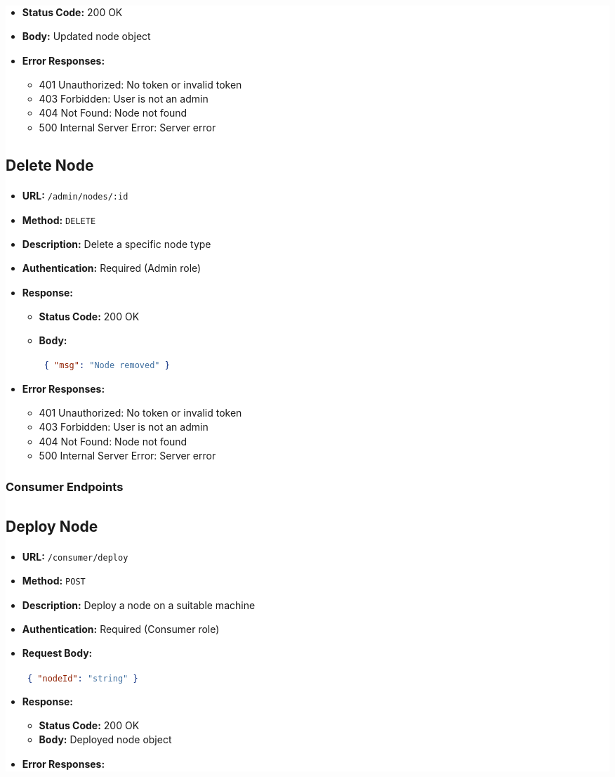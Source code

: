   - **Status Code:** 200 OK
  - **Body:** Updated node object
- **Error Responses:**
  
  - 401 Unauthorized: No token or invalid token
  - 403 Forbidden: User is not an admin
  - 404 Not Found: Node not found
  - 500 Internal Server Error: Server error

## Delete Node

- **URL:** `/admin/nodes/:id`
  
- **Method:** `DELETE`
  
- **Description:** Delete a specific node type
  
- **Authentication:** Required (Admin role)
  
- **Response:**
  
  - **Status Code:** 200 OK
    
  - **Body:**
    
    ```json copy  
     { "msg": "Node removed" }
    ```
    
- **Error Responses:**
  
  - 401 Unauthorized: No token or invalid token
  - 403 Forbidden: User is not an admin
  - 404 Not Found: Node not found
  - 500 Internal Server Error: Server error

### Consumer Endpoints

## Deploy Node

- **URL:** `/consumer/deploy`
  
- **Method:** `POST`
  
- **Description:** Deploy a node on a suitable machine
  
- **Authentication:** Required (Consumer role)
  
- **Request Body:**
  
  ```json copy  
   { "nodeId": "string" }
  ```
  
- **Response:**
  
  - **Status Code:** 200 OK
  - **Body:** Deployed node object
- **Error Responses:**
  